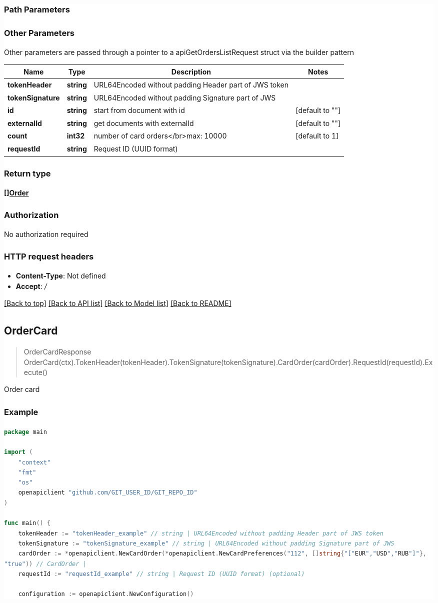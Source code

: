 ### Path Parameters



### Other Parameters

Other parameters are passed through a pointer to a apiGetOrdersListRequest struct via the builder pattern


Name | Type | Description  | Notes
------------- | ------------- | ------------- | -------------
 **tokenHeader** | **string** | URL64Encoded without padding Header part of JWS token | 
 **tokenSignature** | **string** | URL64Encoded without padding Signature part of JWS | 
 **id** | **string** | start from document with id | [default to &quot;&quot;]
 **externalId** | **string** | get documents with externalId | [default to &quot;&quot;]
 **count** | **int32** | number of card orders&lt;/br&gt;max: 10000 | [default to 1]
 **requestId** | **string** | Request ID (UUID format) | 

### Return type

[**[]Order**](Order.md)

### Authorization

No authorization required

### HTTP request headers

- **Content-Type**: Not defined
- **Accept**: */*

[[Back to top]](#) [[Back to API list]](../README.md#documentation-for-api-endpoints)
[[Back to Model list]](../README.md#documentation-for-models)
[[Back to README]](../README.md)


## OrderCard

> OrderCardResponse OrderCard(ctx).TokenHeader(tokenHeader).TokenSignature(tokenSignature).CardOrder(cardOrder).RequestId(requestId).Execute()

Order card



### Example

```go
package main

import (
	"context"
	"fmt"
	"os"
	openapiclient "github.com/GIT_USER_ID/GIT_REPO_ID"
)

func main() {
	tokenHeader := "tokenHeader_example" // string | URL64Encoded without padding Header part of JWS token
	tokenSignature := "tokenSignature_example" // string | URL64Encoded without padding Signature part of JWS
	cardOrder := *openapiclient.NewCardOrder(*openapiclient.NewCardPreferences("112", []string{"["EUR","USD","RUB"]"}, "true")) // CardOrder | 
	requestId := "requestId_example" // string | Request ID (UUID format) (optional)

	configuration := openapiclient.NewConfiguration()
```